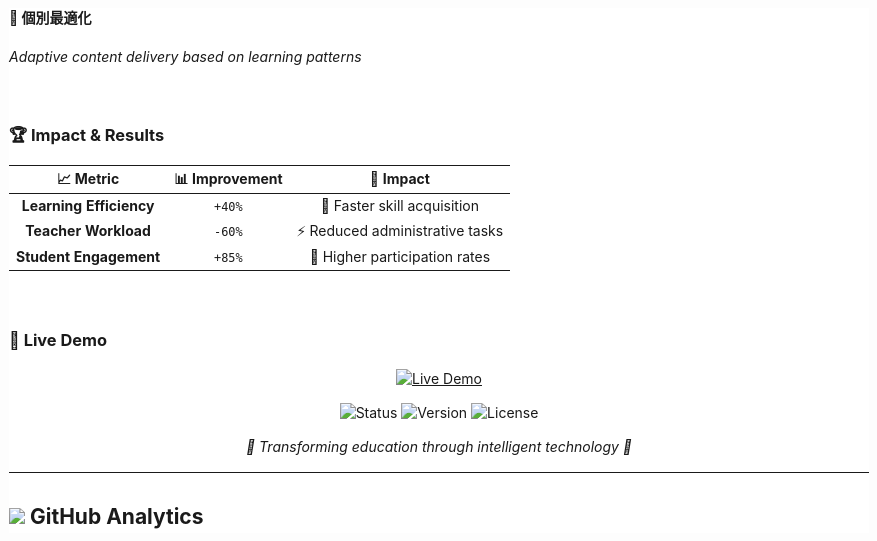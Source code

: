 </td>
</tr>
<tr>
<td align="center" colspan="2">

#### 🎯 **個別最適化**
*Adaptive content delivery based on learning patterns*

</td>
</tr>
</table>
<br>

### 🏆 **Impact & Results**

<div align="center">

| 📈 **Metric** | 📊 **Improvement** | 🎯 **Impact** |
|:-------------:|:------------------:|:-------------:|
| **Learning Efficiency** | `+40%` | 🚀 Faster skill acquisition |
| **Teacher Workload** | `-60%` | ⚡ Reduced administrative tasks |
| **Student Engagement** | `+85%` | 💫 Higher participation rates |

</div>
<br>

### 🌟 **Live Demo**

<p align="center">
  <a href="https://brightlearn.space" target="_blank">
    <img src="https://img.shields.io/badge/🌐_Explore_Live_Demo-4ECDC4?style=for-the-badge&logo=safari&logoColor=white&labelColor=2C3E50" alt="Live Demo"/>
  </a>
</p>

<p align="center">
  <img src="https://img.shields.io/badge/Status-🟢_Live-success?style=flat-square" alt="Status"/>
  <img src="https://img.shields.io/badge/Version-v1.2.0-blue?style=flat-square" alt="Version"/>
  <img src="https://img.shields.io/badge/License-MIT-green?style=flat-square" alt="License"/>
</p>


<p align="center">
  <em>🌟 Transforming education through intelligent technology 🌟</em>
</p>

</div>

---

## <img src="https://user-images.githubusercontent.com/74038190/212284158-e840e285-664b-44d7-b79b-e264b5e54825.gif" width="30"> GitHub Analytics
